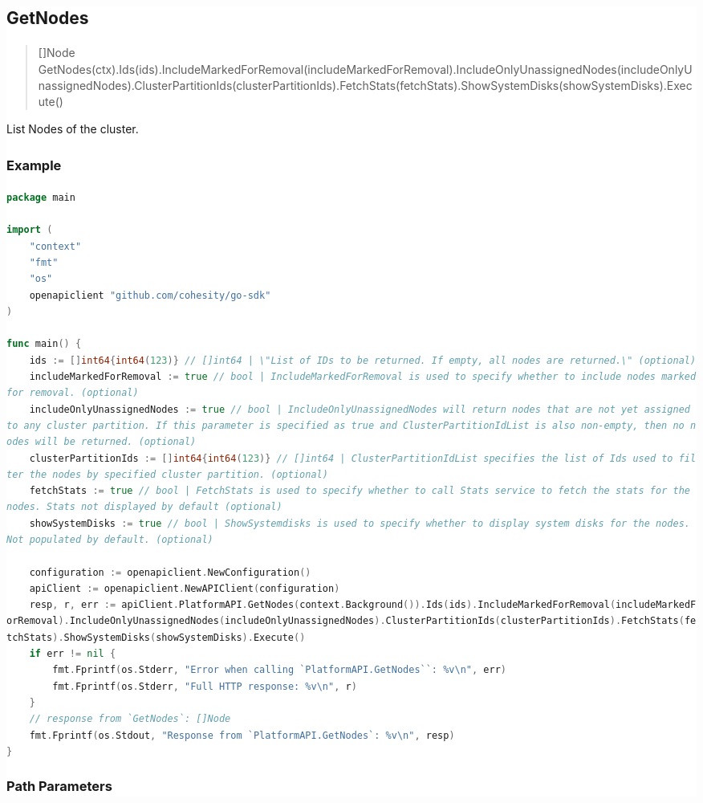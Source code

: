 
## GetNodes

> []Node GetNodes(ctx).Ids(ids).IncludeMarkedForRemoval(includeMarkedForRemoval).IncludeOnlyUnassignedNodes(includeOnlyUnassignedNodes).ClusterPartitionIds(clusterPartitionIds).FetchStats(fetchStats).ShowSystemDisks(showSystemDisks).Execute()

List Nodes of the cluster.



### Example

```go
package main

import (
	"context"
	"fmt"
	"os"
	openapiclient "github.com/cohesity/go-sdk"
)

func main() {
	ids := []int64{int64(123)} // []int64 | \"List of IDs to be returned. If empty, all nodes are returned.\" (optional)
	includeMarkedForRemoval := true // bool | IncludeMarkedForRemoval is used to specify whether to include nodes marked for removal. (optional)
	includeOnlyUnassignedNodes := true // bool | IncludeOnlyUnassignedNodes will return nodes that are not yet assigned to any cluster partition. If this parameter is specified as true and ClusterPartitionIdList is also non-empty, then no nodes will be returned. (optional)
	clusterPartitionIds := []int64{int64(123)} // []int64 | ClusterPartitionIdList specifies the list of Ids used to filter the nodes by specified cluster partition. (optional)
	fetchStats := true // bool | FetchStats is used to specify whether to call Stats service to fetch the stats for the nodes. Stats not displayed by default (optional)
	showSystemDisks := true // bool | ShowSystemdisks is used to specify whether to display system disks for the nodes. Not populated by default. (optional)

	configuration := openapiclient.NewConfiguration()
	apiClient := openapiclient.NewAPIClient(configuration)
	resp, r, err := apiClient.PlatformAPI.GetNodes(context.Background()).Ids(ids).IncludeMarkedForRemoval(includeMarkedForRemoval).IncludeOnlyUnassignedNodes(includeOnlyUnassignedNodes).ClusterPartitionIds(clusterPartitionIds).FetchStats(fetchStats).ShowSystemDisks(showSystemDisks).Execute()
	if err != nil {
		fmt.Fprintf(os.Stderr, "Error when calling `PlatformAPI.GetNodes``: %v\n", err)
		fmt.Fprintf(os.Stderr, "Full HTTP response: %v\n", r)
	}
	// response from `GetNodes`: []Node
	fmt.Fprintf(os.Stdout, "Response from `PlatformAPI.GetNodes`: %v\n", resp)
}
```

### Path Parameters
